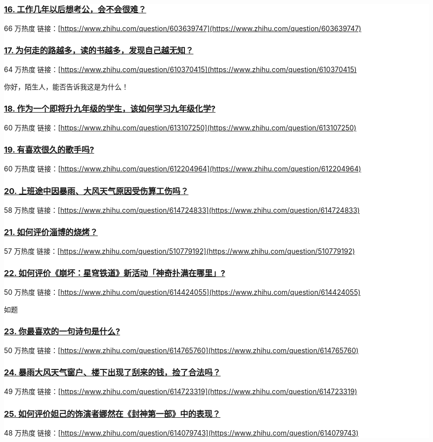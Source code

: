 

### [16. 工作几年以后想考公，会不会很难？](https://www.zhihu.com/question/603639747)
66 万热度 链接：[https://www.zhihu.com/question/603639747](https://www.zhihu.com/question/603639747)



### [17. 为何走的路越多，读的书越多，发现自己越无知？](https://www.zhihu.com/question/610370415)
64 万热度 链接：[https://www.zhihu.com/question/610370415](https://www.zhihu.com/question/610370415)

你好，陌生人，能否告诉我这是为什么！

### [18. 作为一个即将升九年级的学生，该如何学习九年级化学?](https://www.zhihu.com/question/613107250)
60 万热度 链接：[https://www.zhihu.com/question/613107250](https://www.zhihu.com/question/613107250)



### [19. 有喜欢很久的歌手吗?](https://www.zhihu.com/question/612204964)
60 万热度 链接：[https://www.zhihu.com/question/612204964](https://www.zhihu.com/question/612204964)



### [20. 上班途中因暴雨、大风天气原因受伤算工伤吗？](https://www.zhihu.com/question/614724833)
58 万热度 链接：[https://www.zhihu.com/question/614724833](https://www.zhihu.com/question/614724833)



### [21. 如何评价淄博的烧烤？](https://www.zhihu.com/question/510779192)
57 万热度 链接：[https://www.zhihu.com/question/510779192](https://www.zhihu.com/question/510779192)



### [22. 如何评价《崩坏：星穹铁道》新活动「神奇扑满在哪里」?](https://www.zhihu.com/question/614424055)
50 万热度 链接：[https://www.zhihu.com/question/614424055](https://www.zhihu.com/question/614424055)

如题

### [23. 你最喜欢的一句诗句是什么?](https://www.zhihu.com/question/614765760)
50 万热度 链接：[https://www.zhihu.com/question/614765760](https://www.zhihu.com/question/614765760)



### [24. 暴雨大风天气窗户、楼下出现了刮来的钱，捡了合法吗？](https://www.zhihu.com/question/614723319)
49 万热度 链接：[https://www.zhihu.com/question/614723319](https://www.zhihu.com/question/614723319)



### [25. 如何评价妲己的饰演者娜然在《封神第一部》中的表现？](https://www.zhihu.com/question/614079743)
48 万热度 链接：[https://www.zhihu.com/question/614079743](https://www.zhihu.com/question/614079743)
